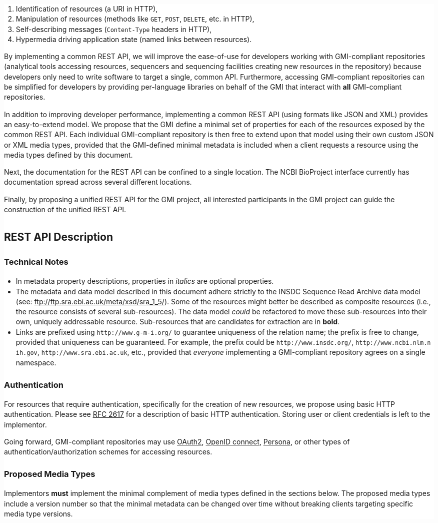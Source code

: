 1. Identification of resources (a URI in HTTP),
2. Manipulation of resources (methods like `GET`, `POST`, `DELETE`, etc. in HTTP),
3. Self-describing messages (`Content-Type` headers in HTTP),
4. Hypermedia driving application state (named links between resources).

By implementing a common REST API, we will improve the ease-of-use for developers working with GMI-compliant repositories (analytical tools accessing resources, sequencers and sequencing facilities creating new resources in the repository) because developers only need to write software to target a single, common API. Furthermore, accessing GMI-compliant repositories can be simplified for developers by providing per-language libraries on behalf of the GMI that interact with **all** GMI-compliant repositories.

In addition to improving developer performance, implementing a common REST API (using formats like JSON and XML) provides an easy-to-extend model. We propose that the GMI define a minimal set of properties for each of the resources exposed by the common REST API. Each individual GMI-compliant repository is then free to extend upon that model using their own custom JSON or XML media types, provided that the GMI-defined minimal metadata is included when a client requests a resource using the media types defined by this document.

Next, the documentation for the REST API can be confined to a single location. The NCBI BioProject interface currently has documentation spread across several different locations.

Finally, by proposing a unified REST API for the GMI project, all interested participants in the GMI project can guide the construction of the unified REST API.

REST API Description
--------------------
### Technical Notes
* In metadata property descriptions, properties in *italics* are optional properties.
* The metadata and data model described in this document adhere strictly to the INSDC Sequence Read Archive data model (see: ftp://ftp.sra.ebi.ac.uk/meta/xsd/sra_1_5/). Some of the resources might better be described as composite resources (i.e., the resource consists of several sub-resources). The data model *could* be refactored to move these sub-resources into their own, uniquely addressable resource. Sub-resources that are candidates for extraction are in **bold**.
* Links are prefixed using `http://www.g-m-i.org/` to guarantee uniqueness of the relation name; the prefix is free to change, provided that uniqueness can be guaranteed. For example, the prefix could be `http://www.insdc.org/`, `http://www.ncbi.nlm.nih.gov`, `http://www.sra.ebi.ac.uk`, etc., provided that *everyone* implementing a GMI-compliant repository agrees on a single namespace.

### Authentication
For resources that require authentication, specifically for the creation of new resources, we propose using basic HTTP authentication. Please see [RFC 2617](https://tools.ietf.org/html/rfc2617) for a description of basic HTTP authentication. Storing user or client credentials is left to the implementor.

Going forward, GMI-compliant repositories may use [OAuth2](http://oauth.net/2/), [OpenID connect](http://openid.net/connect/), [Persona](https://www.mozilla.org/en-US/persona/), or other types of authentication/authorization schemes for accessing resources.

### Proposed Media Types
Implementors **must** implement the minimal complement of media types defined in the sections below. The proposed media types include a version number so that the minimal metadata can be changed over time without breaking clients targeting specific media type versions.
